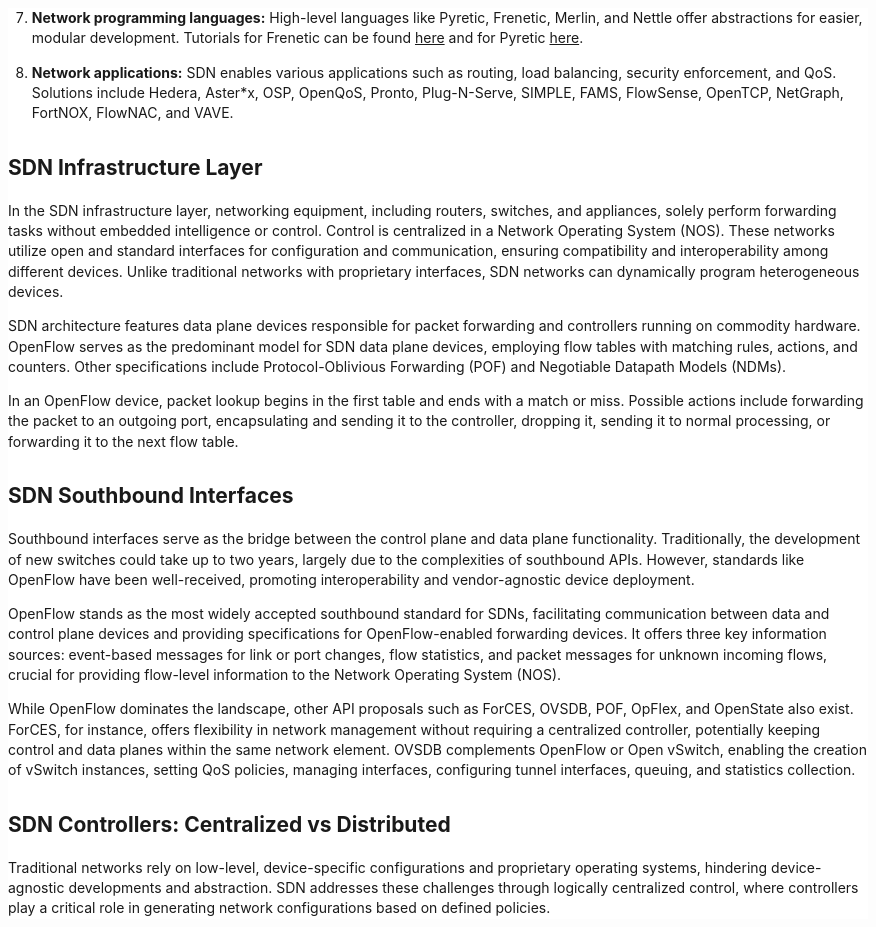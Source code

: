 7. **Network programming languages:** High-level languages like Pyretic, Frenetic, Merlin, and Nettle offer abstractions for easier, modular development. Tutorials for Frenetic can be found [here](http://frenetic-lang.github.io/tutorials/Introduction/) and for Pyretic [here](https://github.com/frenetic-lang/pyretic/wiki).

8. **Network applications:** SDN enables various applications such as routing, load balancing, security enforcement, and QoS. Solutions include Hedera, Aster*x, OSP, OpenQoS, Pronto, Plug-N-Serve, SIMPLE, FAMS, FlowSense, OpenTCP, NetGraph, FortNOX, FlowNAC, and VAVE.

## SDN Infrastructure Layer

In the SDN infrastructure layer, networking equipment, including routers, switches, and appliances, solely perform forwarding tasks without embedded intelligence or control. Control is centralized in a Network Operating System (NOS). These networks utilize open and standard interfaces for configuration and communication, ensuring compatibility and interoperability among different devices. Unlike traditional networks with proprietary interfaces, SDN networks can dynamically program heterogeneous devices.

SDN architecture features data plane devices responsible for packet forwarding and controllers running on commodity hardware. OpenFlow serves as the predominant model for SDN data plane devices, employing flow tables with matching rules, actions, and counters. Other specifications include Protocol-Oblivious Forwarding (POF) and Negotiable Datapath Models (NDMs).

In an OpenFlow device, packet lookup begins in the first table and ends with a match or miss. Possible actions include forwarding the packet to an outgoing port, encapsulating and sending it to the controller, dropping it, sending it to normal processing, or forwarding it to the next flow table.

## SDN Southbound Interfaces

Southbound interfaces serve as the bridge between the control plane and data plane functionality. Traditionally, the development of new switches could take up to two years, largely due to the complexities of southbound APIs. However, standards like OpenFlow have been well-received, promoting interoperability and vendor-agnostic device deployment.

OpenFlow stands as the most widely accepted southbound standard for SDNs, facilitating communication between data and control plane devices and providing specifications for OpenFlow-enabled forwarding devices. It offers three key information sources: event-based messages for link or port changes, flow statistics, and packet messages for unknown incoming flows, crucial for providing flow-level information to the Network Operating System (NOS).

While OpenFlow dominates the landscape, other API proposals such as ForCES, OVSDB, POF, OpFlex, and OpenState also exist. ForCES, for instance, offers flexibility in network management without requiring a centralized controller, potentially keeping control and data planes within the same network element. OVSDB complements OpenFlow or Open vSwitch, enabling the creation of vSwitch instances, setting QoS policies, managing interfaces, configuring tunnel interfaces, queuing, and statistics collection.

## SDN Controllers: Centralized vs Distributed

Traditional networks rely on low-level, device-specific configurations and proprietary operating systems, hindering device-agnostic developments and abstraction. SDN addresses these challenges through logically centralized control, where controllers play a critical role in generating network configurations based on defined policies.
